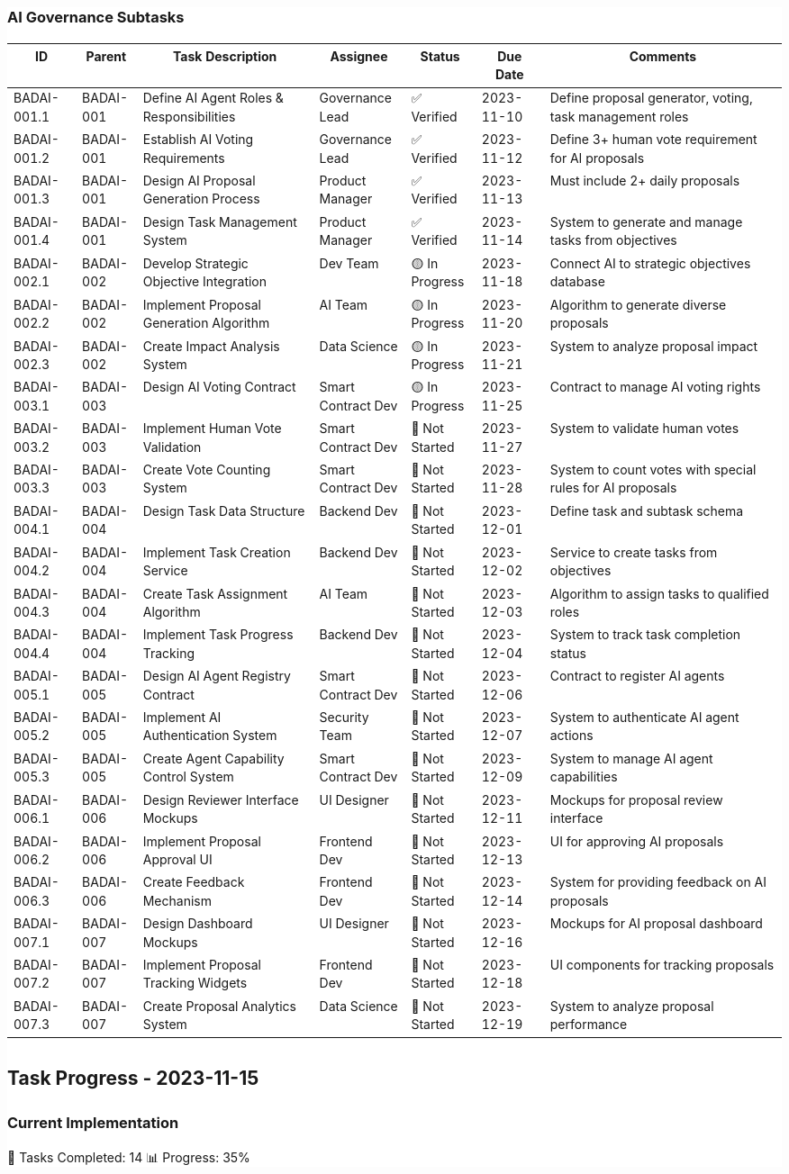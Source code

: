 ### AI Governance Subtasks

| ID | Parent | Task Description | Assignee | Status | Due Date | Comments |
|----|--------|-----------------|----------|--------|----------|----------|
| BADAI-001.1 | BADAI-001 | Define AI Agent Roles & Responsibilities | Governance Lead | ✅ Verified | 2023-11-10 | Define proposal generator, voting, task management roles |
| BADAI-001.2 | BADAI-001 | Establish AI Voting Requirements | Governance Lead | ✅ Verified | 2023-11-12 | Define 3+ human vote requirement for AI proposals |
| BADAI-001.3 | BADAI-001 | Design AI Proposal Generation Process | Product Manager | ✅ Verified | 2023-11-13 | Must include 2+ daily proposals |
| BADAI-001.4 | BADAI-001 | Design Task Management System | Product Manager | ✅ Verified | 2023-11-14 | System to generate and manage tasks from objectives |
| BADAI-002.1 | BADAI-002 | Develop Strategic Objective Integration | Dev Team | 🟡 In Progress | 2023-11-18 | Connect AI to strategic objectives database |
| BADAI-002.2 | BADAI-002 | Implement Proposal Generation Algorithm | AI Team | 🟡 In Progress | 2023-11-20 | Algorithm to generate diverse proposals |
| BADAI-002.3 | BADAI-002 | Create Impact Analysis System | Data Science | 🟡 In Progress | 2023-11-21 | System to analyze proposal impact |
| BADAI-003.1 | BADAI-003 | Design AI Voting Contract | Smart Contract Dev | 🟡 In Progress | 2023-11-25 | Contract to manage AI voting rights |
| BADAI-003.2 | BADAI-003 | Implement Human Vote Validation | Smart Contract Dev | 🔴 Not Started | 2023-11-27 | System to validate human votes |
| BADAI-003.3 | BADAI-003 | Create Vote Counting System | Smart Contract Dev | 🔴 Not Started | 2023-11-28 | System to count votes with special rules for AI proposals |
| BADAI-004.1 | BADAI-004 | Design Task Data Structure | Backend Dev | 🔴 Not Started | 2023-12-01 | Define task and subtask schema |
| BADAI-004.2 | BADAI-004 | Implement Task Creation Service | Backend Dev | 🔴 Not Started | 2023-12-02 | Service to create tasks from objectives |
| BADAI-004.3 | BADAI-004 | Create Task Assignment Algorithm | AI Team | 🔴 Not Started | 2023-12-03 | Algorithm to assign tasks to qualified roles |
| BADAI-004.4 | BADAI-004 | Implement Task Progress Tracking | Backend Dev | 🔴 Not Started | 2023-12-04 | System to track task completion status |
| BADAI-005.1 | BADAI-005 | Design AI Agent Registry Contract | Smart Contract Dev | 🔴 Not Started | 2023-12-06 | Contract to register AI agents |
| BADAI-005.2 | BADAI-005 | Implement AI Authentication System | Security Team | 🔴 Not Started | 2023-12-07 | System to authenticate AI agent actions |
| BADAI-005.3 | BADAI-005 | Create Agent Capability Control System | Smart Contract Dev | 🔴 Not Started | 2023-12-09 | System to manage AI agent capabilities |
| BADAI-006.1 | BADAI-006 | Design Reviewer Interface Mockups | UI Designer | 🔴 Not Started | 2023-12-11 | Mockups for proposal review interface |
| BADAI-006.2 | BADAI-006 | Implement Proposal Approval UI | Frontend Dev | 🔴 Not Started | 2023-12-13 | UI for approving AI proposals |
| BADAI-006.3 | BADAI-006 | Create Feedback Mechanism | Frontend Dev | 🔴 Not Started | 2023-12-14 | System for providing feedback on AI proposals |
| BADAI-007.1 | BADAI-007 | Design Dashboard Mockups | UI Designer | 🔴 Not Started | 2023-12-16 | Mockups for AI proposal dashboard |
| BADAI-007.2 | BADAI-007 | Implement Proposal Tracking Widgets | Frontend Dev | 🔴 Not Started | 2023-12-18 | UI components for tracking proposals |
| BADAI-007.3 | BADAI-007 | Create Proposal Analytics System | Data Science | 🔴 Not Started | 2023-12-19 | System to analyze proposal performance |

## Task Progress - 2023-11-15

### Current Implementation
🎯 Tasks Completed: 14
📊 Progress: 35%
